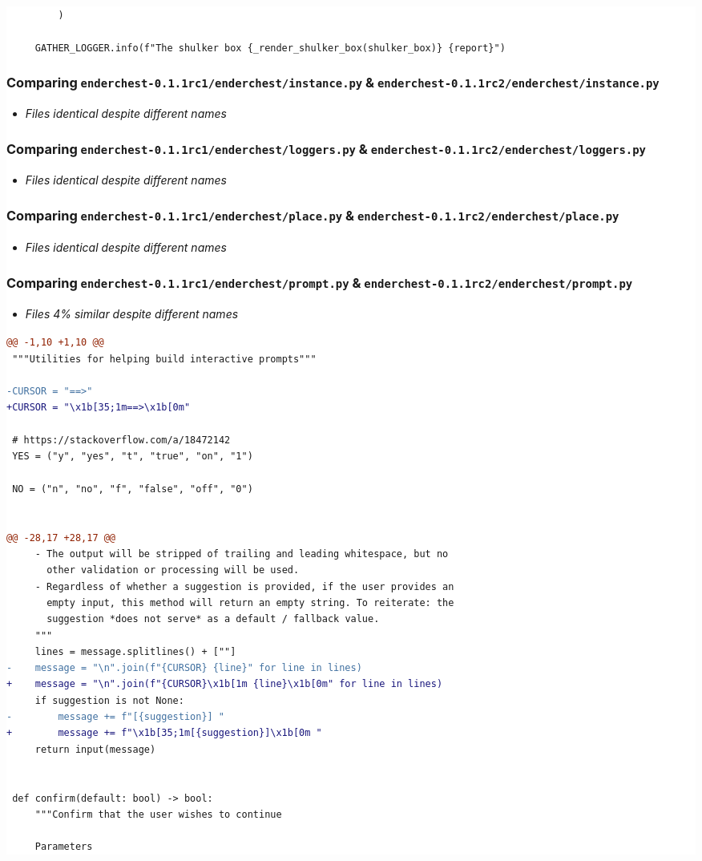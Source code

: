 ```diff
         )
 
     GATHER_LOGGER.info(f"The shulker box {_render_shulker_box(shulker_box)} {report}")
```

### Comparing `enderchest-0.1.1rc1/enderchest/instance.py` & `enderchest-0.1.1rc2/enderchest/instance.py`

 * *Files identical despite different names*

### Comparing `enderchest-0.1.1rc1/enderchest/loggers.py` & `enderchest-0.1.1rc2/enderchest/loggers.py`

 * *Files identical despite different names*

### Comparing `enderchest-0.1.1rc1/enderchest/place.py` & `enderchest-0.1.1rc2/enderchest/place.py`

 * *Files identical despite different names*

### Comparing `enderchest-0.1.1rc1/enderchest/prompt.py` & `enderchest-0.1.1rc2/enderchest/prompt.py`

 * *Files 4% similar despite different names*

```diff
@@ -1,10 +1,10 @@
 """Utilities for helping build interactive prompts"""
 
-CURSOR = "==>"
+CURSOR = "\x1b[35;1m==>\x1b[0m"
 
 # https://stackoverflow.com/a/18472142
 YES = ("y", "yes", "t", "true", "on", "1")
 
 NO = ("n", "no", "f", "false", "off", "0")
 
 
@@ -28,17 +28,17 @@
     - The output will be stripped of trailing and leading whitespace, but no
       other validation or processing will be used.
     - Regardless of whether a suggestion is provided, if the user provides an
       empty input, this method will return an empty string. To reiterate: the
       suggestion *does not serve* as a default / fallback value.
     """
     lines = message.splitlines() + [""]
-    message = "\n".join(f"{CURSOR} {line}" for line in lines)
+    message = "\n".join(f"{CURSOR}\x1b[1m {line}\x1b[0m" for line in lines)
     if suggestion is not None:
-        message += f"[{suggestion}] "
+        message += f"\x1b[35;1m[{suggestion}]\x1b[0m "
     return input(message)
 
 
 def confirm(default: bool) -> bool:
     """Confirm that the user wishes to continue
 
     Parameters
```
